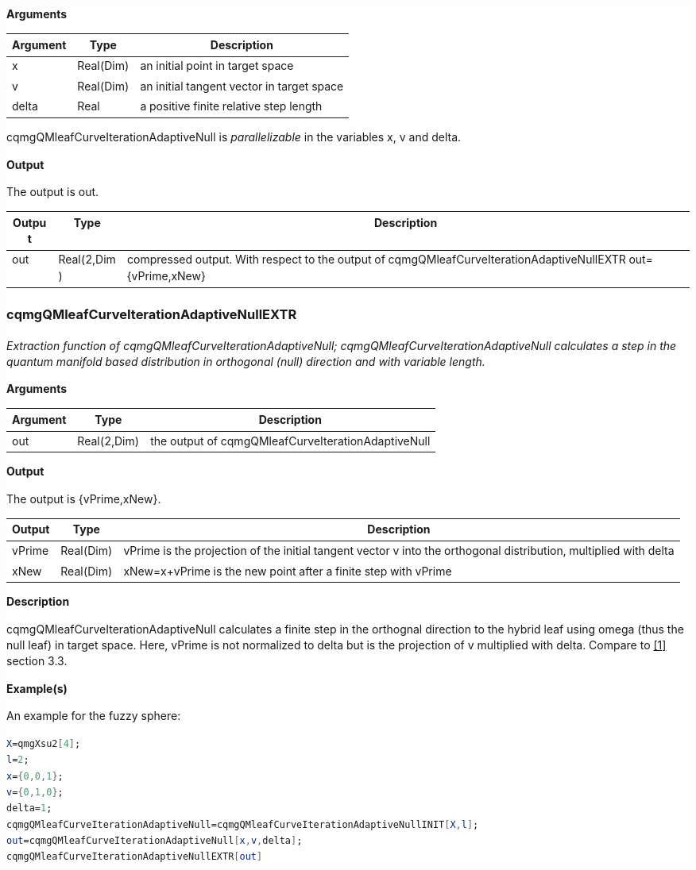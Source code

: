 **Arguments**

| Argument | Type | Description |
| --- | --- | --- |
| x | Real(Dim) | an initial point in target space |
| v | Real(Dim) | an initial tangent vector in target space |
| delta | Real | a positive finite relative step length |

cqmgQMleafCurveIterationAdaptiveNull is _parallelizable_ in the variables x, v and delta.

**Output**

The output is out.

| Output | Type | Description |
| --- | --- | --- |
| out | Real(2,Dim) | compressed output. With respect to the output of cqmgQMleafCurveIterationAdaptiveNullEXTR out={vPrime,xNew} |

### cqmgQMleafCurveIterationAdaptiveNullEXTR
_Extraction function of cqmgQMleafCurveIterationAdaptiveNull; cqmgQMleafCurveIterationAdaptiveNull calculates a step in the quantum manifold based distribution in orthogonal (null) direction and with variable length._

**Arguments**

| Argument | Type | Description |
| --- | --- | --- |
| out | Real(2,Dim) | the output of cqmgQMleafCurveIterationAdaptiveNull |

**Output**

The output is {vPrime,xNew}.

| Output | Type | Description |
| --- | --- | --- |
| vPrime | Real(Dim) | vPrime is the projection of the initial tangent vector v into the orthogonal distribution, multiplied with delta |
| xNew | Real(Dim) | xNew=x+vPrime is the new point after a finite step with vPrime |


**Description**

cqmgQMleafCurveIterationAdaptiveNull calculates a finite step in the orthognal direction to the hybrid leaf using omega (thus the null leaf) in target space. Here, vPrime is not normalized to delta but is the projection of v multiplied with delta.
Compare to [[1]](https://arxiv.org/abs/2301.10206) section 3.3.

**Example(s)**

An example for the fuzzy sphere:
```mathematica
X=qmgXsu2[4];
l=2;
x={0,0,1};
v={0,1,0};
delta=1;
cqmgQMleafCurveIterationAdaptiveNull=cqmgQMleafCurveIterationAdaptiveNullINIT[X,l];
out=cqmgQMleafCurveIterationAdaptiveNull[x,v,delta];
cqmgQMleafCurveIterationAdaptiveNullEXTR[out]
```
